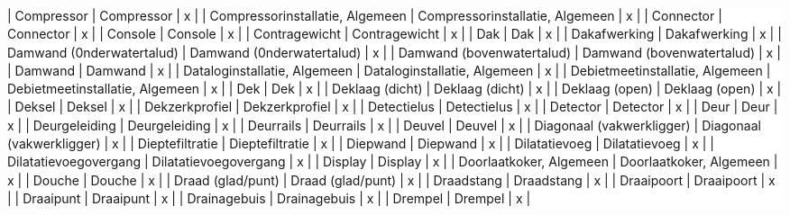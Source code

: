 | Compressor | Compressor | x |
| Compressorinstallatie, Algemeen | Compressorinstallatie, Algemeen | x |
| Connector | Connector | x |
| Console | Console | x |
| Contragewicht | Contragewicht | x |
| Dak | Dak | x |
| Dakafwerking | Dakafwerking | x |
| Damwand (0nderwatertalud) | Damwand (0nderwatertalud) | x |
| Damwand (bovenwatertalud) | Damwand (bovenwatertalud) | x |
| Damwand | Damwand | x |
| Dataloginstallatie, Algemeen | Dataloginstallatie, Algemeen | x |
| Debietmeetinstallatie, Algemeen | Debietmeetinstallatie, Algemeen | x |
| Dek | Dek | x |
| Deklaag (dicht) | Deklaag (dicht) | x |
| Deklaag (open) | Deklaag (open) | x |
| Deksel | Deksel | x |
| Dekzerkprofiel | Dekzerkprofiel | x |
| Detectielus | Detectielus | x |
| Detector | Detector | x |
| Deur | Deur | x |
| Deurgeleiding | Deurgeleiding | x |
| Deurrails | Deurrails | x |
| Deuvel | Deuvel | x |
| Diagonaal (vakwerkligger) | Diagonaal (vakwerkligger) | x |
| Dieptefiltratie | Dieptefiltratie | x |
| Diepwand | Diepwand | x |
| Dilatatievoeg | Dilatatievoeg | x |
| Dilatatievoegovergang | Dilatatievoegovergang | x |
| Display | Display | x |
| Doorlaatkoker, Algemeen | Doorlaatkoker, Algemeen | x |
| Douche | Douche | x |
| Draad (glad/punt) | Draad (glad/punt) | x |
| Draadstang | Draadstang | x |
| Draaipoort | Draaipoort | x |
| Draaipunt | Draaipunt | x |
| Drainagebuis | Drainagebuis | x |
| Drempel | Drempel | x |